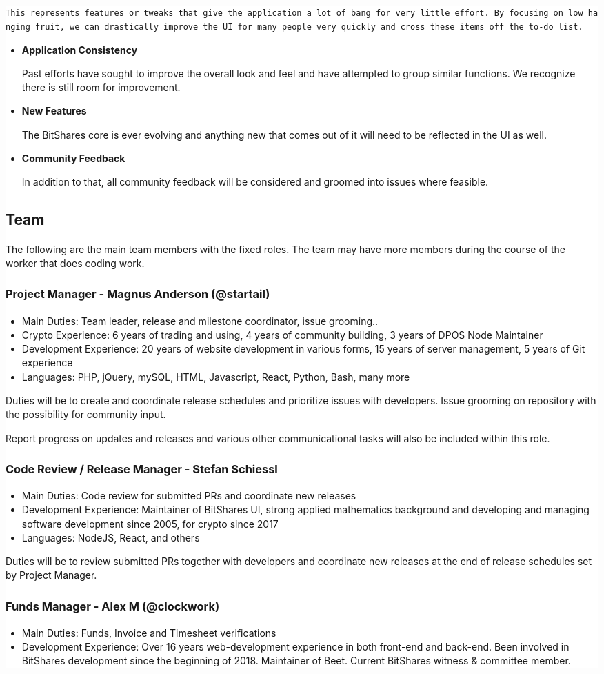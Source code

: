     This represents features or tweaks that give the application a lot of bang for very little effort. By focusing on low hanging fruit, we can drastically improve the UI for many people very quickly and cross these items off the to-do list.

*   **Application Consistency**

    Past efforts have sought to improve the overall look and feel and have attempted to group similar functions. We recognize there is still room for improvement.

*   **New Features**

    The BitShares core is ever evolving and anything new that comes out of it will need to be reflected in the UI as well.

*   **Community Feedback**

    In addition to that, all community feedback will be considered and groomed into issues where feasible.

## **Team**

The following are the main team members with the fixed roles. The team may have more members during the course of the worker that does coding work.

### **Project Manager - Magnus Anderson (@startail)**

*   Main Duties: Team leader,  release and milestone coordinator, issue grooming..
*   Crypto Experience: 6 years of trading and using, 4 years of community building, 3 years of DPOS Node Maintainer
*   Development Experience: 20 years of website development in various forms, 15 years of server management, 5 years of Git experience
*   Languages: PHP, jQuery, mySQL, HTML, Javascript, React, Python, Bash, many more

Duties will be to create and coordinate release schedules and prioritize issues with developers. Issue grooming on repository with the possibility for community input.

Report progress on updates and releases and various other communicational tasks will also be included within this role.

### **Code Review / Release Manager - Stefan Schiessl**

*   Main Duties: Code review for submitted PRs and coordinate new releases
*   Development Experience: Maintainer of BitShares UI, strong applied mathematics background and developing and managing software development since 2005, for crypto since 2017
*   Languages: NodeJS, React, and others

Duties will be to review submitted PRs together with developers and coordinate new releases at the end of release schedules set by Project Manager.

### **Funds Manager - Alex M (@clockwork)**

*   Main Duties: Funds, Invoice and Timesheet verifications
*   Development Experience: Over 16 years web-development experience in both front-end and back-end. Been involved in BitShares development since the beginning of 2018. Maintainer of Beet. Current BitShares witness & committee member.
